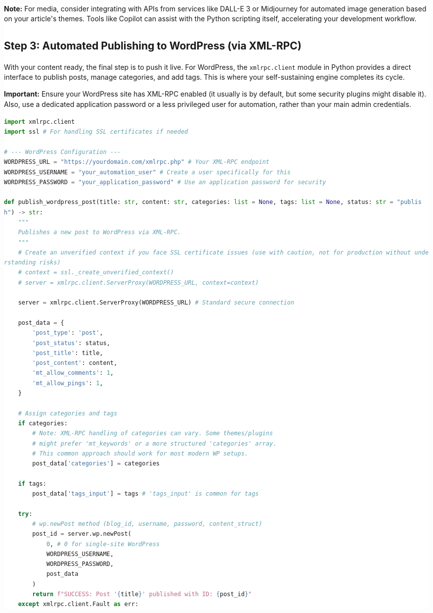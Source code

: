 **Note:** For media, consider integrating with APIs from services like DALL-E 3 or Midjourney for automated image generation based on your article's themes. Tools like Copilot can assist with the Python scripting itself, accelerating your development workflow.

## Step 3: Automated Publishing to WordPress (via XML-RPC)

With your content ready, the final step is to push it live. For WordPress, the `xmlrpc.client` module in Python provides a direct interface to publish posts, manage categories, and add tags. This is where your self-sustaining engine completes its cycle.

**Important:** Ensure your WordPress site has XML-RPC enabled (it usually is by default, but some security plugins might disable it). Also, use a dedicated application password or a less privileged user for automation, rather than your main admin credentials.

```python
import xmlrpc.client
import ssl # For handling SSL certificates if needed

# --- WordPress Configuration ---
WORDPRESS_URL = "https://yourdomain.com/xmlrpc.php" # Your XML-RPC endpoint
WORDPRESS_USERNAME = "your_automation_user" # Create a user specifically for this
WORDPRESS_PASSWORD = "your_application_password" # Use an application password for security

def publish_wordpress_post(title: str, content: str, categories: list = None, tags: list = None, status: str = "publish") -> str:
    """
    Publishes a new post to WordPress via XML-RPC.
    """
    # Create an unverified context if you face SSL certificate issues (use with caution, not for production without understanding risks)
    # context = ssl._create_unverified_context()
    # server = xmlrpc.client.ServerProxy(WORDPRESS_URL, context=context)
    
    server = xmlrpc.client.ServerProxy(WORDPRESS_URL) # Standard secure connection

    post_data = {
        'post_type': 'post',
        'post_status': status,
        'post_title': title,
        'post_content': content,
        'mt_allow_comments': 1, 
        'mt_allow_pings': 1,    
    }

    # Assign categories and tags
    if categories:
        # Note: XML-RPC handling of categories can vary. Some themes/plugins
        # might prefer 'mt_keywords' or a more structured 'categories' array.
        # This common approach should work for most modern WP setups.
        post_data['categories'] = categories 

    if tags:
        post_data['tags_input'] = tags # 'tags_input' is common for tags

    try:
        # wp.newPost method (blog_id, username, password, content_struct)
        post_id = server.wp.newPost(
            0, # 0 for single-site WordPress
            WORDPRESS_USERNAME,
            WORDPRESS_PASSWORD,
            post_data
        )
        return f"SUCCESS: Post '{title}' published with ID: {post_id}"
    except xmlrpc.client.Fault as err:
```